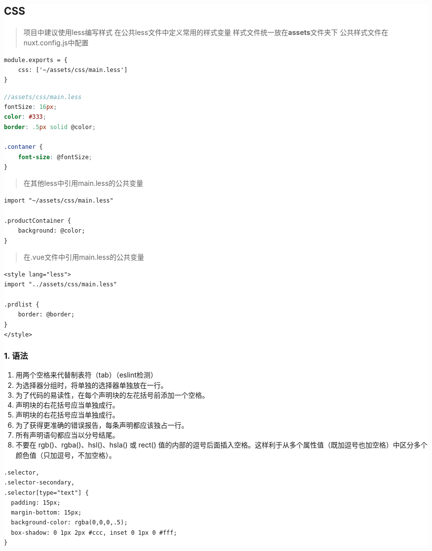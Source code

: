 ## CSS
> 项目中建议使用less编写样式
> 在公共less文件中定义常用的样式变量
> 样式文件统一放在**assets**文件夹下
> 公共样式文件在nuxt.config.js中配置
```
module.exports = {
	css: ['~/assets/css/main.less']
}
```
```scss
//assets/css/main.less
fontSize: 16px;
color: #333;
border: .5px solid @color;

.contaner {
	font-size: @fontSize;
}
```
> 在其他less中引用main.less的公共变量
```
import "~/assets/css/main.less"

.productContainer {
	background: @color;
}
```
> 在.vue文件中引用main.less的公共变量
```
<style lang="less">
import "../assets/css/main.less"

.prdlist {
	border: @border;
}
</style>
```
### 1. 语法
1. 用两个空格来代替制表符（tab）（eslint检测）
1. 为选择器分组时，将单独的选择器单独放在一行。
2. 为了代码的易读性，在每个声明块的左花括号前添加一个空格。
3. 声明块的右花括号应当单独成行。
4. 声明块的右花括号应当单独成行。
5. 为了获得更准确的错误报告，每条声明都应该独占一行。
6. 所有声明语句都应当以分号结尾。
7. 不要在 rgb()、rgba()、hsl()、hsla() 或 rect() 值的内部的逗号后面插入空格。这样利于从多个属性值（既加逗号也加空格）中区分多个颜色值（只加逗号，不加空格）。
```
.selector,
.selector-secondary,
.selector[type="text"] {
  padding: 15px;
  margin-bottom: 15px;
  background-color: rgba(0,0,0,.5);
  box-shadow: 0 1px 2px #ccc, inset 0 1px 0 #fff;
}
```
